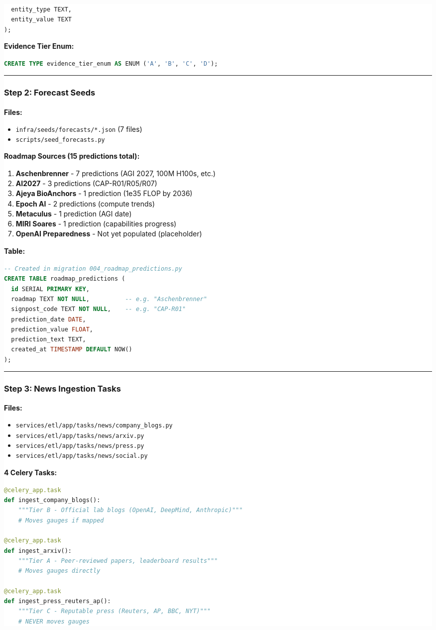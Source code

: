 ```sql
  entity_type TEXT,
  entity_value TEXT
);
```

**Evidence Tier Enum:**
```sql
CREATE TYPE evidence_tier_enum AS ENUM ('A', 'B', 'C', 'D');
```

---

### Step 2: Forecast Seeds

**Files:**
- `infra/seeds/forecasts/*.json` (7 files)
- `scripts/seed_forecasts.py`

**Roadmap Sources (15 predictions total):**
1. **Aschenbrenner** - 7 predictions (AGI 2027, 100M H100s, etc.)
2. **AI2027** - 3 predictions (CAP-R01/R05/R07)
3. **Ajeya BioAnchors** - 1 prediction (1e35 FLOP by 2036)
4. **Epoch AI** - 2 predictions (compute trends)
5. **Metaculus** - 1 prediction (AGI date)
6. **MIRI Soares** - 1 prediction (capabilities progress)
7. **OpenAI Preparedness** - Not yet populated (placeholder)

**Table:**
```sql
-- Created in migration 004_roadmap_predictions.py
CREATE TABLE roadmap_predictions (
  id SERIAL PRIMARY KEY,
  roadmap TEXT NOT NULL,          -- e.g. "Aschenbrenner"
  signpost_code TEXT NOT NULL,    -- e.g. "CAP-R01"
  prediction_date DATE,
  prediction_value FLOAT,
  prediction_text TEXT,
  created_at TIMESTAMP DEFAULT NOW()
);
```

---

### Step 3: News Ingestion Tasks

**Files:**
- `services/etl/app/tasks/news/company_blogs.py`
- `services/etl/app/tasks/news/arxiv.py`
- `services/etl/app/tasks/news/press.py`
- `services/etl/app/tasks/news/social.py`

**4 Celery Tasks:**
```python
@celery_app.task
def ingest_company_blogs():
    """Tier B - Official lab blogs (OpenAI, DeepMind, Anthropic)"""
    # Moves gauges if mapped

@celery_app.task
def ingest_arxiv():
    """Tier A - Peer-reviewed papers, leaderboard results"""
    # Moves gauges directly

@celery_app.task
def ingest_press_reuters_ap():
    """Tier C - Reputable press (Reuters, AP, BBC, NYT)"""
    # NEVER moves gauges
```